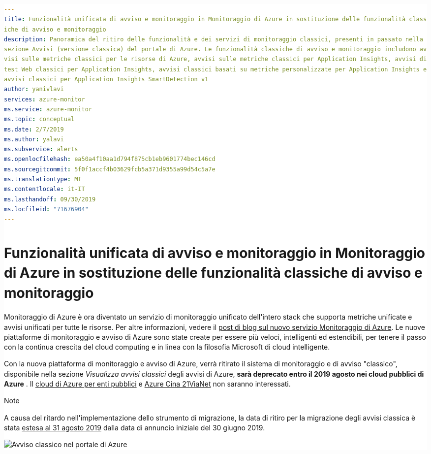 ```yaml
---
title: Funzionalità unificata di avviso e monitoraggio in Monitoraggio di Azure in sostituzione delle funzionalità classiche di avviso e monitoraggio
description: Panoramica del ritiro delle funzionalità e dei servizi di monitoraggio classici, presenti in passato nella sezione Avvisi (versione classica) del portale di Azure. Le funzionalità classiche di avviso e monitoraggio includono avvisi sulle metriche classici per le risorse di Azure, avvisi sulle metriche classici per Application Insights, avvisi di test Web classici per Application Insights, avvisi classici basati su metriche personalizzate per Application Insights e avvisi classici per Application Insights SmartDetection v1
author: yanivlavi
services: azure-monitor
ms.service: azure-monitor
ms.topic: conceptual
ms.date: 2/7/2019
ms.author: yalavi
ms.subservice: alerts
ms.openlocfilehash: ea50a4f10aa1d794f875cb1eb9601774bec146cd
ms.sourcegitcommit: 5f0f1accf4b03629fcb5a371d9355a99d54c5a7e
ms.translationtype: MT
ms.contentlocale: it-IT
ms.lasthandoff: 09/30/2019
ms.locfileid: "71676904"
---
```

# <a name="unified-alerting--monitoring-in-azure-monitor-replaces-classic-alerting--monitoring"></a>Funzionalità unificata di avviso e monitoraggio in Monitoraggio di Azure in sostituzione delle funzionalità classiche di avviso e monitoraggio

Monitoraggio di Azure è ora diventato un servizio di monitoraggio unificato dell'intero stack che supporta metriche unificate e avvisi unificati per tutte le risorse. Per altre informazioni, vedere il [post di blog sul nuovo servizio Monitoraggio di Azure](https://azure.microsoft.com/blog/new-full-stack-monitoring-capabilities-in-azure-monitor/). Le nuove piattaforme di monitoraggio e avviso di Azure sono state create per essere più veloci, intelligenti ed estendibili, per tenere il passo con la continua crescita del cloud computing e in linea con la filosofia Microsoft di cloud intelligente. 

Con la nuova piattaforma di monitoraggio e avviso di Azure, verrà ritirato il sistema di monitoraggio e di avviso "classico", disponibile nella sezione *Visualizza avvisi classici* degli avvisi di Azure, **sarà deprecato entro il 2019 agosto nei cloud pubblici di Azure** . Il [cloud di Azure per enti pubblici](../../azure-government/documentation-government-welcome.md) e [Azure Cina 21ViaNet](https://docs.azure.cn/) non saranno interessati.

> [!NOTE]
> A causa del ritardo nell'implementazione dello strumento di migrazione, la data di ritiro per la migrazione degli avvisi classica è stata [estesa al 31 agosto 2019](https://azure.microsoft.com/updates/azure-monitor-classic-alerts-retirement-date-extended-to-august-31st-2019/) dalla data di annuncio iniziale del 30 giugno 2019.

 ![Avviso classico nel portale di Azure](media/monitoring-classic-retirement/monitor-alert-screen2.png) 
